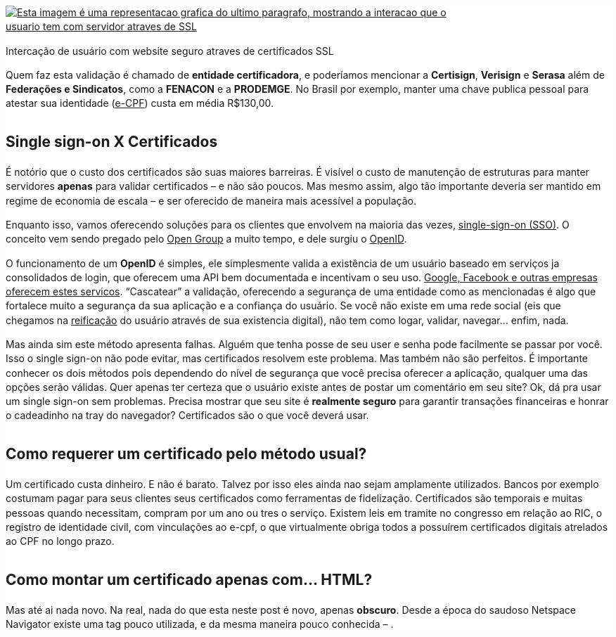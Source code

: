 <div id="attachment_3480" style="width: 662px" class="wp-caption alignleft">
  <a href="http://tableless.com.br/uploads/2011/04/certifi.png"><img src="http://tableless.com.br/uploads/2011/04/certifi.png" alt="Esta imagem é uma representacao grafica do ultimo paragrafo, mostrando a interacao que o usuario tem com servidor atraves de SSL" width="652" height="207" class="size-full wp-image-3480" srcset="uploads/2011/04/certifi.png 652w, uploads/2011/04/certifi-300x95.png 300w" sizes="(max-width: 652px) 100vw, 652px" /></a>
  
  <p class="wp-caption-text">
    Intercação de usuário com website seguro atraves de certificados SSL
  </p>
</div>

Quem faz esta validação é chamado de **entidade certificadora**, e poderíamos mencionar a **Certisign**, **Verisign** e **Serasa** além de **Federações e Sindicatos**, como a **FENACON** e a **PRODEMGE**. No Brasil por exemplo, manter uma chave publica pessoal para atestar sua identidade ([e-CPF][1]) custa em média R$130,00.

## Single sign-on X Certificados

É notório que o custo dos certificados são suas maiores barreiras. É visível o custo de manutenção de estruturas para manter servidores **apenas** para validar certificados – e não são poucos. Mas mesmo assim, algo tão importante deveria ser mantido em regime de economia de escala &#8211; e ser oferecido de maneira mais acessível a população. 

Enquanto isso, vamos oferecendo soluções para os clientes que envolvem na maioria das vezes, [single-sign-on (SSO)][2]. O conceito vem sendo pregado pelo [Open Group][2] a muito tempo, e dele surgiu o [OpenID][3].

O funcionamento de um **OpenID** é simples, ele simplesmente valida a existência de um usuário baseado em serviços ja consolidados de login, que oferecem uma API bem documentada e incentivam o seu uso. [Google, Facebook e outras empresas oferecem estes servicos][4]. “Cascatear” a validação, oferecendo a segurança de uma entidade como as mencionadas é algo que fortalece muito a segurança da sua aplicação e a confiança do usuário. Se você não existe em uma rede social (eis que chegamos na [reificação][5] do usuário através de sua existencia digital), não tem como logar, validar, navegar&#8230; enfim, nada.

Mas ainda sim este método apresenta falhas. Alguém que tenha posse de seu user e senha pode facilmente se passar por você. Isso o single sign-on não pode evitar, mas certificados resolvem este problema. Mas também não são perfeitos. É importante conhecer os dois métodos pois dependendo do nível de segurança que você precisa oferecer a aplicação, qualquer uma das opções serão válidas. Quer apenas ter certeza que o usuário existe antes de postar um comentário em seu site? Ok, dá pra usar um single sign-on sem problemas. Precisa mostrar que seu site é **realmente seguro** para garantir transações financeiras e honrar o cadeadinho na tray do navegador? Certificados são o que você deverá usar.

## Como requerer um certificado pelo método usual?

Um certificado custa dinheiro. E não é barato. Talvez por isso eles ainda nao sejam amplamente utilizados. Bancos por exemplo costumam pagar para seus clientes seus certificados como ferramentas de fidelização. Certificados são temporais e muitas pessoas quando necessitam, compram por um ano ou tres o serviço. Existem leis em tramite no congresso em relação ao RIC, o registro de identidade civil, com vinculações ao e-cpf, o que virtualmente obriga todos a possuírem certificados digitais atrelados ao CPF no longo prazo.

## Como montar um certificado apenas com&#8230; HTML?

Mas até ai nada novo. Na real, nada do que esta neste post é novo, apenas **obscuro**. Desde a época do saudoso Netspace Navigator existe uma tag pouco utilizada, e da mesma maneira pouco conhecida &#8211; <keygen> </em>.


 [1]: http://www.certisign.com.br/produtos-e-servicos/certificados-digitais/e-cpf
 [2]: http://www.opengroup.org/security/sso/
 [3]: http://openid.net/get-an-openid/what-is-openid/
 [4]: http://openid.net/get-an-openid/
 [5]: http://pt.wikipedia.org/wiki/Reifica%C3%A7%C3%A3o_(marxismo)
